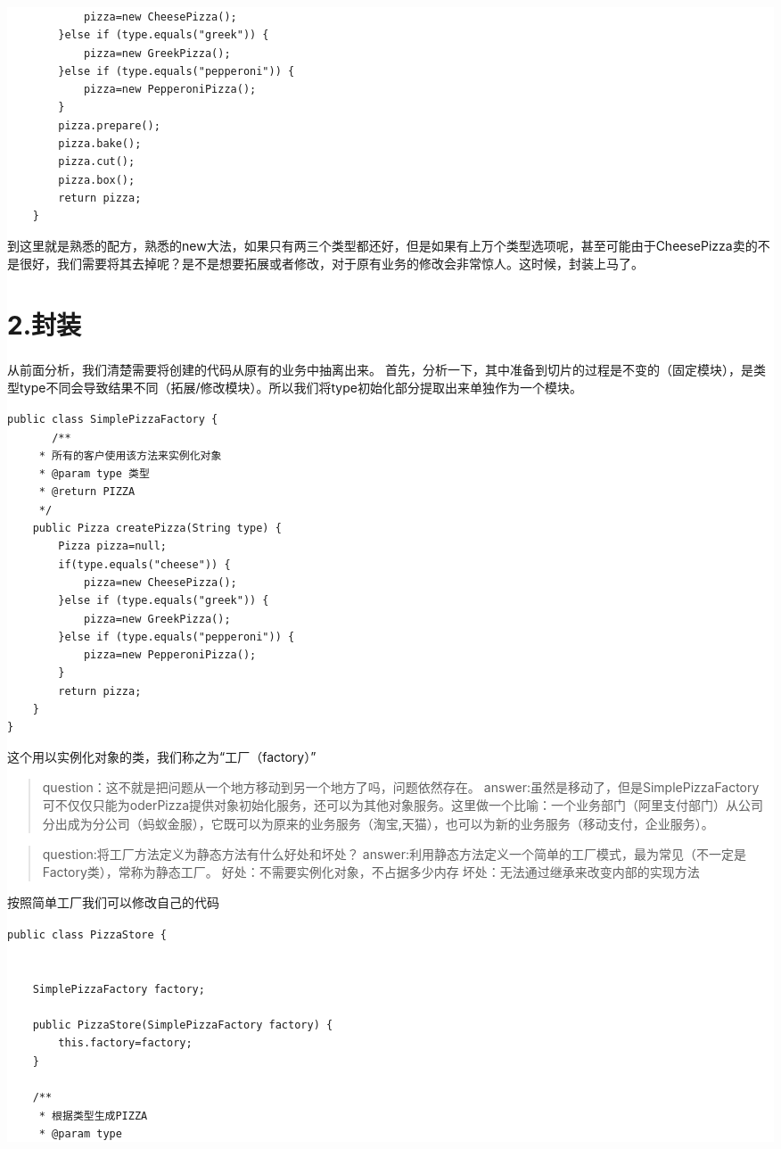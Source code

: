 ```
			pizza=new CheesePizza();
		}else if (type.equals("greek")) {
			pizza=new GreekPizza();
		}else if (type.equals("pepperoni")) {
			pizza=new PepperoniPizza();
		}
		pizza.prepare();
		pizza.bake();
		pizza.cut();
		pizza.box();
		return pizza; 
	}
```
到这里就是熟悉的配方，熟悉的new大法，如果只有两三个类型都还好，但是如果有上万个类型选项呢，甚至可能由于CheesePizza卖的不是很好，我们需要将其去掉呢？是不是想要拓展或者修改，对于原有业务的修改会非常惊人。这时候，封装上马了。

# 2.封装
从前面分析，我们清楚需要将创建的代码从原有的业务中抽离出来。
首先，分析一下，其中准备到切片的过程是不变的（固定模块），是类型type不同会导致结果不同（拓展/修改模块）。所以我们将type初始化部分提取出来单独作为一个模块。
```
public class SimplePizzaFactory {
       /**
	 * 所有的客户使用该方法来实例化对象
	 * @param type 类型
	 * @return PIZZA
	 */
	public Pizza createPizza(String type) {
		Pizza pizza=null;
		if(type.equals("cheese")) {
			pizza=new CheesePizza();
		}else if (type.equals("greek")) {
			pizza=new GreekPizza();
		}else if (type.equals("pepperoni")) {
			pizza=new PepperoniPizza();
		}
		return pizza;
	}
}
```
这个用以实例化对象的类，我们称之为“工厂（factory）”
>question：这不就是把问题从一个地方移动到另一个地方了吗，问题依然存在。
>answer:虽然是移动了，但是SimplePizzaFactory 可不仅仅只能为oderPizza提供对象初始化服务，还可以为其他对象服务。这里做一个比喻：一个业务部门（阿里支付部门）从公司分出成为分公司（蚂蚁金服），它既可以为原来的业务服务（淘宝,天猫），也可以为新的业务服务（移动支付，企业服务）。

>question:将工厂方法定义为静态方法有什么好处和坏处？
>answer:利用静态方法定义一个简单的工厂模式，最为常见（不一定是Factory类），常称为静态工厂。
>    好处：不需要实例化对象，不占据多少内存
>    坏处：无法通过继承来改变内部的实现方法

按照简单工厂我们可以修改自己的代码
```
public class PizzaStore {

	
	SimplePizzaFactory factory;
	
	public PizzaStore(SimplePizzaFactory factory) {
		this.factory=factory;
	}
	
	/**
	 * 根据类型生成PIZZA
	 * @param type
```